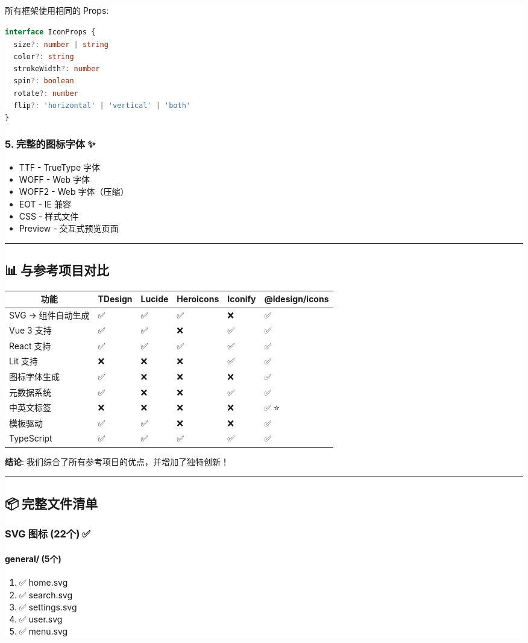 所有框架使用相同的 Props:
```typescript
interface IconProps {
  size?: number | string
  color?: string
  strokeWidth?: number
  spin?: boolean
  rotate?: number
  flip?: 'horizontal' | 'vertical' | 'both'
}
```

### 5. 完整的图标字体 ✨

- TTF - TrueType 字体
- WOFF - Web 字体
- WOFF2 - Web 字体（压缩）
- EOT - IE 兼容
- CSS - 样式文件
- Preview - 交互式预览页面

---

## 📊 与参考项目对比

| 功能 | TDesign | Lucide | Heroicons | Iconify | **@ldesign/icons** |
|------|---------|--------|-----------|---------|-------------------|
| SVG → 组件自动生成 | ✅ | ✅ | ✅ | ❌ | ✅ |
| Vue 3 支持 | ✅ | ✅ | ❌ | ✅ | ✅ |
| React 支持 | ✅ | ✅ | ✅ | ✅ | ✅ |
| Lit 支持 | ❌ | ❌ | ❌ | ✅ | ✅ |
| 图标字体生成 | ✅ | ❌ | ❌ | ❌ | ✅ |
| 元数据系统 | ✅ | ❌ | ❌ | ✅ | ✅ |
| 中英文标签 | ❌ | ❌ | ❌ | ❌ | ✅ ⭐ |
| 模板驱动 | ✅ | ✅ | ❌ | ❌ | ✅ |
| TypeScript | ✅ | ✅ | ✅ | ✅ | ✅ |

**结论**: 我们综合了所有参考项目的优点，并增加了独特创新！

---

## 📦 完整文件清单

### SVG 图标 (22个) ✅

#### general/ (5个)
1. ✅ home.svg
2. ✅ search.svg
3. ✅ settings.svg
4. ✅ user.svg
5. ✅ menu.svg

